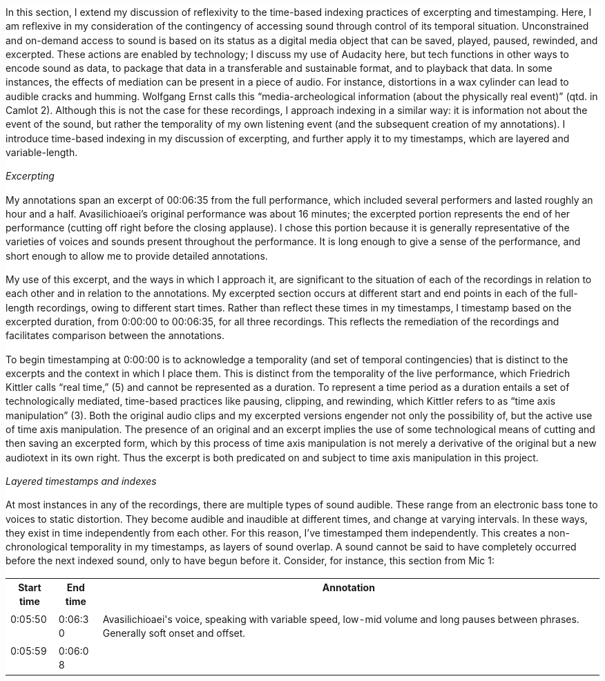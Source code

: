 <p>In this section, I extend my discussion of reflexivity to the time-based indexing practices of excerpting and timestamping. Here, I am reflexive in my consideration of the contingency of accessing sound through control of its temporal situation. Unconstrained and on-demand access to sound is based on its status as a digital media object that can be saved, played, paused, rewinded, and excerpted. These actions are enabled by technology; I discuss my use of Audacity here, but tech functions in other ways to encode sound as data, to package that data in a transferable and sustainable format, and to playback that data. In some instances, the effects of mediation can be present in a piece of audio. For instance, distortions in a wax cylinder can lead to audible cracks and humming. Wolfgang Ernst calls this “media-archeological information (about the physically real event)” (qtd. in Camlot 2). Although this is not the case for these recordings, I approach indexing in a similar way: it is information not about the event of the sound, but rather the temporality of my own listening event (and the subsequent creation of my annotations). I introduce time-based indexing in my discussion of excerpting, and further apply it to my timestamps, which are layered and variable-length.</p>

<p><i>Excerpting</i></p>

<p>My annotations span an excerpt of 00:06:35 from the full performance, which included several performers and lasted roughly an hour and a half. Avasilichioaei’s original performance was about 16 minutes; the excerpted portion represents the end of her performance (cutting off right before the closing applause). I chose this portion because it is generally representative of the varieties of voices and sounds present throughout the performance. It is long enough to give a sense of the performance, and short enough to allow me to provide detailed annotations.</p>

<p>My use of this excerpt, and the ways in which I approach it, are significant to the situation of each of the recordings in relation to each other and in relation to the annotations. My excerpted section occurs at different start and end points in each of the full-length recordings, owing to different start times. Rather than reflect these times in my timestamps, I timestamp based on the excerpted duration, from 0:00:00 to 00:06:35, for all three recordings. This reflects the remediation of the recordings and facilitates comparison between the annotations.</p>

<p>To begin timestamping at 0:00:00 is to acknowledge a temporality (and set of temporal contingencies) that is distinct to the excerpts and the context in which I place them. This is distinct from the temporality of the live performance, which Friedrich Kittler calls “real time,” (5) and cannot be represented as a duration. To represent a time period as a duration entails a set of technologically mediated, time-based practices like pausing, clipping, and rewinding, which Kittler refers to as “time axis manipulation” (3). Both the original audio clips and my excerpted versions engender not only the possibility of, but the active use of time axis manipulation. The presence of an original and an excerpt implies the use of some technological means of cutting and then saving an excerpted form, which by this process of time axis manipulation is not merely a derivative of the original but a new audiotext in its own right. Thus the excerpt is both predicated on and subject to time axis manipulation in this project. </p>

<p><i>Layered timestamps and indexes</i></p>
<p>At most instances in any of the recordings, there are multiple types of sound audible. These range from an electronic bass tone to voices to static distortion. They become audible and inaudible at different times, and change at varying intervals. In these ways, they exist in time independently from each other. For this reason, I’ve timestamped them independently. This creates a non-chronological temporality in my timestamps, as layers of sound overlap. A sound cannot be said to have completely occurred before the next indexed sound, only to have begun before it. Consider, for instance, this section from Mic 1:</p>

<table>
  <tr>
    <th>Start time</th>
    <th>End time</th> 
    <th>Annotation</th>
  </tr>
  <tr>
    <td>0:05:50</td>
    <td>0:06:30</td> 
    <td>Avasilichioaei's voice, speaking with variable speed, low-mid volume and long pauses between phrases. Generally soft onset and offset.</td>
  </tr>
  <tr>
    <td>0:05:59</td>
    <td>0:06:08</td> 